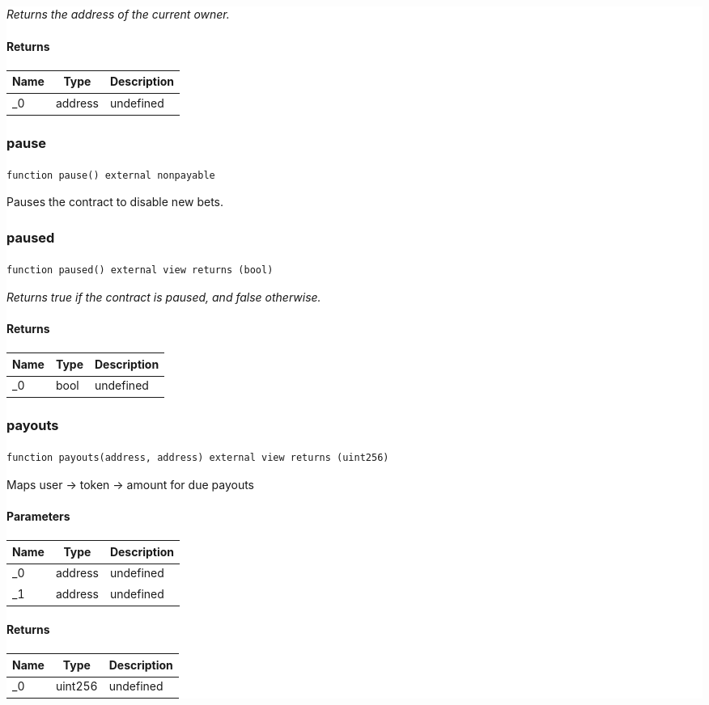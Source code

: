 

*Returns the address of the current owner.*


#### Returns

| Name | Type | Description |
|---|---|---|
| _0 | address | undefined |

### pause

```solidity
function pause() external nonpayable
```

Pauses the contract to disable new bets.




### paused

```solidity
function paused() external view returns (bool)
```



*Returns true if the contract is paused, and false otherwise.*


#### Returns

| Name | Type | Description |
|---|---|---|
| _0 | bool | undefined |

### payouts

```solidity
function payouts(address, address) external view returns (uint256)
```

Maps user -&gt; token -&gt; amount for due payouts



#### Parameters

| Name | Type | Description |
|---|---|---|
| _0 | address | undefined |
| _1 | address | undefined |

#### Returns

| Name | Type | Description |
|---|---|---|
| _0 | uint256 | undefined |
